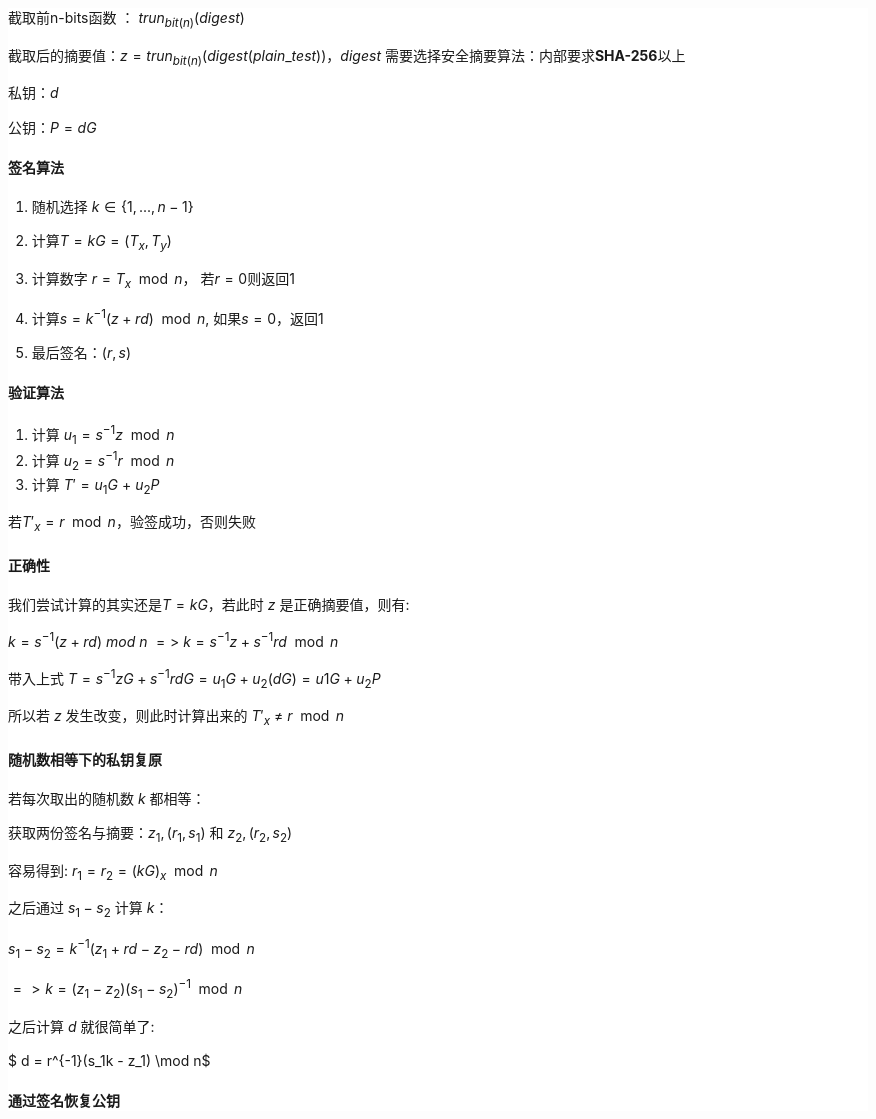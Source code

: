 截取前n-bits函数 ： $trun_{bit(n)}(digest)$

截取后的摘要值：$z = trun_{bit(n)}(digest(plain\_test))$，$digest$ 需要选择安全摘要算法：内部要求**SHA-256**以上

私钥：$d$

公钥：$P = dG$



#### 签名算法

1. 随机选择 $k \in \{1, ..., n -1 \}$
2. 计算$T = kG = (T_x, T_y)$
3. 计算数字 $r = T_x \mod n$， 若$r = 0$则返回1
4. 计算$s = k^{-1}(z + rd) \mod n$, 如果$s = 0$，返回1

5. 最后签名：$(r, s)$



#### 验证算法

1. 计算 $u_1 = s^{-1}z \mod n$
2. 计算 $u_2 = s^{-1}r \mod n$
3. 计算 $T' = u_1G\ +\ u_2P$

若$T'_x = r \mod n$，验签成功，否则失败



#### 正确性

我们尝试计算的其实还是$T = kG$，若此时 $z$ 是正确摘要值，则有:

$k = s^{-1}(z + rd)\ mod\ n\ =>\ k = s^{-1}z + s^{-1}rd \mod n$

带入上式  $T = s^{-1}zG + s^{-1}rdG = u_1G + u_2(dG) = u1G + u_2P$

所以若 $z$ 发生改变，则此时计算出来的 $T'_x\ \ne\ r \mod n$



#### 随机数相等下的私钥复原

若每次取出的随机数 $k$ 都相等：

获取两份签名与摘要：$z_1, (r_1, s_1)$ 和 $z_2, (r_2, s_2)$



容易得到: $r_1 = r_2 = (kG)_x \mod n$

之后通过 $s_1 - s_2$ 计算 $k$：

$s_1 - s_2 = k^{-1}(z_1 + rd - z_2 - rd) \mod n$

$=> k = (z_1 - z_2)(s_1 - s_2)^{-1} \mod n$

之后计算 $d$ 就很简单了:

$ d = r^{-1}(s_1k - z_1) \mod n$



#### 通过签名恢复公钥
